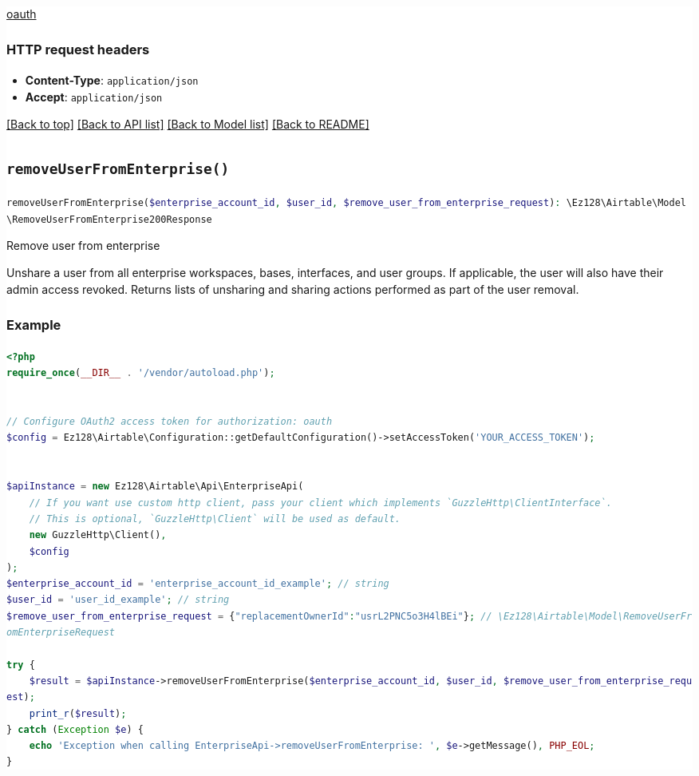 [oauth](../../README.md#oauth)

### HTTP request headers

- **Content-Type**: `application/json`
- **Accept**: `application/json`

[[Back to top]](#) [[Back to API list]](../../README.md#endpoints)
[[Back to Model list]](../../README.md#models)
[[Back to README]](../../README.md)

## `removeUserFromEnterprise()`

```php
removeUserFromEnterprise($enterprise_account_id, $user_id, $remove_user_from_enterprise_request): \Ez128\Airtable\Model\RemoveUserFromEnterprise200Response
```

Remove user from enterprise

Unshare a user from all enterprise workspaces, bases, interfaces, and user groups. If applicable, the user will also have their admin access revoked.  Returns lists of unsharing and sharing actions performed as part of the user removal.

### Example

```php
<?php
require_once(__DIR__ . '/vendor/autoload.php');


// Configure OAuth2 access token for authorization: oauth
$config = Ez128\Airtable\Configuration::getDefaultConfiguration()->setAccessToken('YOUR_ACCESS_TOKEN');


$apiInstance = new Ez128\Airtable\Api\EnterpriseApi(
    // If you want use custom http client, pass your client which implements `GuzzleHttp\ClientInterface`.
    // This is optional, `GuzzleHttp\Client` will be used as default.
    new GuzzleHttp\Client(),
    $config
);
$enterprise_account_id = 'enterprise_account_id_example'; // string
$user_id = 'user_id_example'; // string
$remove_user_from_enterprise_request = {"replacementOwnerId":"usrL2PNC5o3H4lBEi"}; // \Ez128\Airtable\Model\RemoveUserFromEnterpriseRequest

try {
    $result = $apiInstance->removeUserFromEnterprise($enterprise_account_id, $user_id, $remove_user_from_enterprise_request);
    print_r($result);
} catch (Exception $e) {
    echo 'Exception when calling EnterpriseApi->removeUserFromEnterprise: ', $e->getMessage(), PHP_EOL;
}
```
